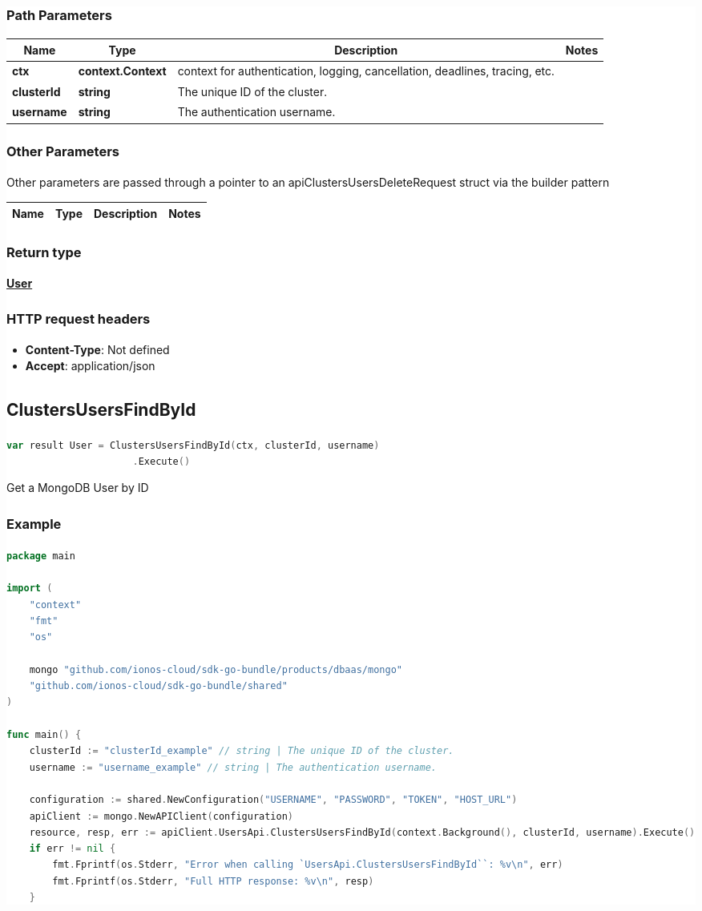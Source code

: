 ### Path Parameters


|Name | Type | Description  | Notes|
|------------- | ------------- | ------------- | -------------|
|**ctx** | **context.Context** | context for authentication, logging, cancellation, deadlines, tracing, etc.|
|**clusterId** | **string** | The unique ID of the cluster. | |
|**username** | **string** | The authentication username. | |

### Other Parameters

Other parameters are passed through a pointer to an apiClustersUsersDeleteRequest struct via the builder pattern


|Name | Type | Description  | Notes|
|------------- | ------------- | ------------- | -------------|

### Return type

[**User**](../models/User.md)

### HTTP request headers

- **Content-Type**: Not defined
- **Accept**: application/json



## ClustersUsersFindById

```go
var result User = ClustersUsersFindById(ctx, clusterId, username)
                      .Execute()
```

Get a MongoDB User by ID



### Example

```go
package main

import (
    "context"
    "fmt"
    "os"

    mongo "github.com/ionos-cloud/sdk-go-bundle/products/dbaas/mongo"
    "github.com/ionos-cloud/sdk-go-bundle/shared"
)

func main() {
    clusterId := "clusterId_example" // string | The unique ID of the cluster.
    username := "username_example" // string | The authentication username.

    configuration := shared.NewConfiguration("USERNAME", "PASSWORD", "TOKEN", "HOST_URL")
    apiClient := mongo.NewAPIClient(configuration)
    resource, resp, err := apiClient.UsersApi.ClustersUsersFindById(context.Background(), clusterId, username).Execute()
    if err != nil {
        fmt.Fprintf(os.Stderr, "Error when calling `UsersApi.ClustersUsersFindById``: %v\n", err)
        fmt.Fprintf(os.Stderr, "Full HTTP response: %v\n", resp)
    }
```